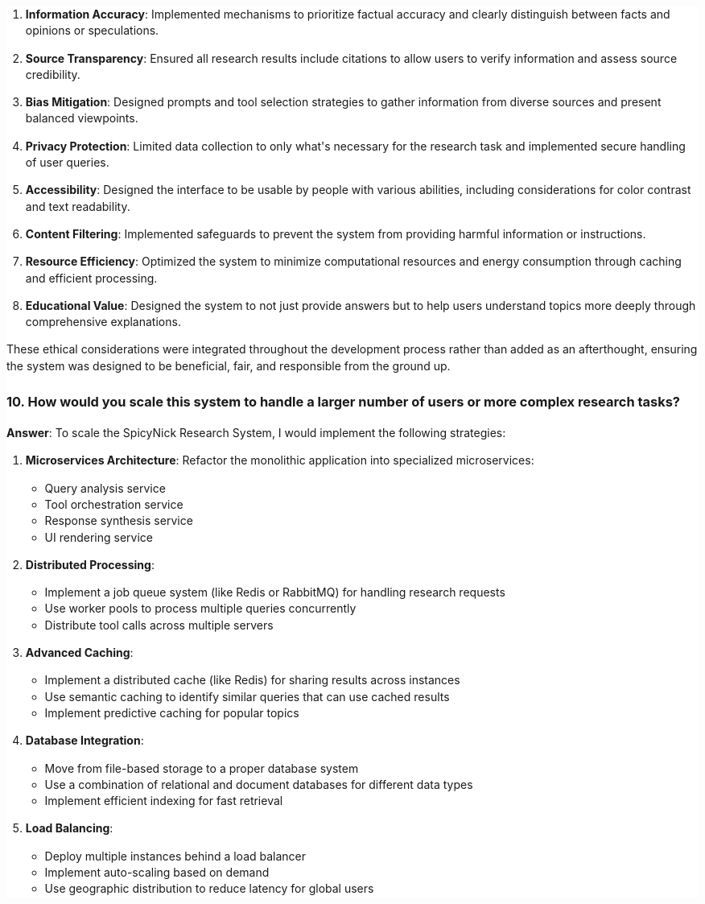 1. **Information Accuracy**: Implemented mechanisms to prioritize factual accuracy and clearly distinguish between facts and opinions or speculations.

2. **Source Transparency**: Ensured all research results include citations to allow users to verify information and assess source credibility.

3. **Bias Mitigation**: Designed prompts and tool selection strategies to gather information from diverse sources and present balanced viewpoints.

4. **Privacy Protection**: Limited data collection to only what's necessary for the research task and implemented secure handling of user queries.

5. **Accessibility**: Designed the interface to be usable by people with various abilities, including considerations for color contrast and text readability.

6. **Content Filtering**: Implemented safeguards to prevent the system from providing harmful information or instructions.

7. **Resource Efficiency**: Optimized the system to minimize computational resources and energy consumption through caching and efficient processing.

8. **Educational Value**: Designed the system to not just provide answers but to help users understand topics more deeply through comprehensive explanations.

These ethical considerations were integrated throughout the development process rather than added as an afterthought, ensuring the system was designed to be beneficial, fair, and responsible from the ground up.

### 10. How would you scale this system to handle a larger number of users or more complex research tasks?

**Answer**: To scale the SpicyNick Research System, I would implement the following strategies:

1. **Microservices Architecture**: Refactor the monolithic application into specialized microservices:
   - Query analysis service
   - Tool orchestration service
   - Response synthesis service
   - UI rendering service

2. **Distributed Processing**:
   - Implement a job queue system (like Redis or RabbitMQ) for handling research requests
   - Use worker pools to process multiple queries concurrently
   - Distribute tool calls across multiple servers

3. **Advanced Caching**:
   - Implement a distributed cache (like Redis) for sharing results across instances
   - Use semantic caching to identify similar queries that can use cached results
   - Implement predictive caching for popular topics

4. **Database Integration**:
   - Move from file-based storage to a proper database system
   - Use a combination of relational and document databases for different data types
   - Implement efficient indexing for fast retrieval

5. **Load Balancing**:
   - Deploy multiple instances behind a load balancer
   - Implement auto-scaling based on demand
   - Use geographic distribution to reduce latency for global users
